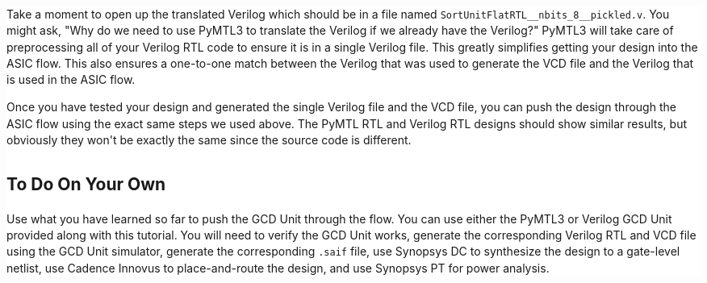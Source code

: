 Take a moment to open up the translated Verilog which should be in a file
named `SortUnitFlatRTL__nbits_8__pickled.v`. You might ask, "Why do we
need to use PyMTL3 to translate the Verilog if we already have the
Verilog?" PyMTL3 will take care of preprocessing all of your Verilog RTL
code to ensure it is in a single Verilog file. This greatly simplifies
getting your design into the ASIC flow. This also ensures a one-to-one
match between the Verilog that was used to generate the VCD file and the
Verilog that is used in the ASIC flow.

Once you have tested your design and generated the single Verilog file
and the VCD file, you can push the design through the ASIC flow using the
exact same steps we used above. The PyMTL RTL and Verilog RTL designs
should show similar results, but obviously they won't be exactly the same
since the source code is different.

To Do On Your Own
--------------------------------------------------------------------------

Use what you have learned so far to push the GCD Unit through the flow.
You can use either the PyMTL3 or Verilog GCD Unit provided along with
this tutorial. You will need to verify the GCD Unit works, generate the
corresponding Verilog RTL and VCD file using the GCD Unit simulator,
generate the corresponding `.saif` file, use Synopsys DC to synthesize
the design to a gate-level netlist, use Cadence Innovus to
place-and-route the design, and use Synopsys PT for power analysis.

